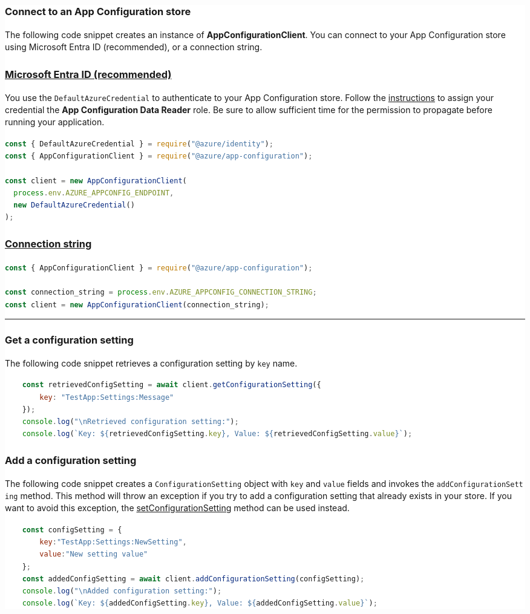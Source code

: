 ### Connect to an App Configuration store

The following code snippet creates an instance of **AppConfigurationClient**. You can connect to your App Configuration store using Microsoft Entra ID (recommended), or a connection string.

### [Microsoft Entra ID (recommended)](#tab/entra-id)

You use the `DefaultAzureCredential` to authenticate to your App Configuration store. Follow the [instructions](./concept-enable-rbac.md#authentication-with-token-credentials) to assign your credential the **App Configuration Data Reader** role. Be sure to allow sufficient time for the permission to propagate before running your application.

```javascript
const { DefaultAzureCredential } = require("@azure/identity");
const { AppConfigurationClient } = require("@azure/app-configuration");

const client = new AppConfigurationClient(
  process.env.AZURE_APPCONFIG_ENDPOINT,
  new DefaultAzureCredential()
);
```

### [Connection string](#tab/connection-string)

```javascript
const { AppConfigurationClient } = require("@azure/app-configuration");

const connection_string = process.env.AZURE_APPCONFIG_CONNECTION_STRING;
const client = new AppConfigurationClient(connection_string);
```
---

### Get a configuration setting

The following code snippet retrieves a configuration setting by `key` name.

```javascript
    const retrievedConfigSetting = await client.getConfigurationSetting({
        key: "TestApp:Settings:Message"
    });
    console.log("\nRetrieved configuration setting:");
    console.log(`Key: ${retrievedConfigSetting.key}, Value: ${retrievedConfigSetting.value}`);
```

### Add a configuration setting

The following code snippet creates a `ConfigurationSetting` object with `key` and `value` fields and invokes the `addConfigurationSetting` method.
This method will throw an exception if you try to add a configuration setting that already exists in your store. If you want to avoid this exception, the [setConfigurationSetting](#update-a-configuration-setting) method can be used instead.

```javascript
    const configSetting = {
        key:"TestApp:Settings:NewSetting",
        value:"New setting value"
    };
    const addedConfigSetting = await client.addConfigurationSetting(configSetting);
    console.log("\nAdded configuration setting:");
    console.log(`Key: ${addedConfigSetting.key}, Value: ${addedConfigSetting.value}`);
```
